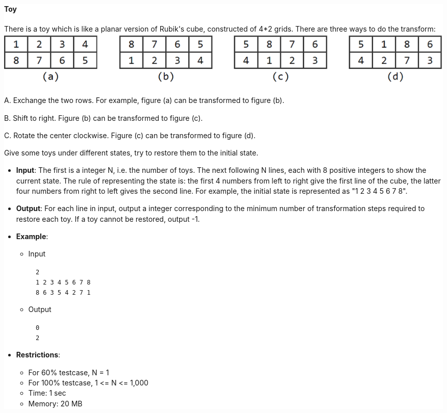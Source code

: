 #### Toy
There is a toy which is like a planar version of Rubik's cube, constructed of 4*2 grids. There are three ways to do the transform:
![toy img](./toy.png)

A. Exchange the two rows. For example, figure (a) can be transformed to figure (b).

B. Shift to right. Figure (b) can be transformed to figure (c).

C. Rotate the center clockwise. Figure (c) can be transformed to figure (d).

Give some toys under different states, try to restore them to the initial state.


* **Input**: The first is a integer N, i.e. the number of toys. The next following N lines, each with 8 positive integers to show the current state. The rule of representing the state is: the first 4 numbers from left to right give the first line of the cube, the latter four numbers from right to left gives the second line. For example, the initial state is represented as "1 2 3 4 5 6 7 8".

* **Output**: For each line in input, output a integer corresponding to the minimum number of transformation steps required to restore each toy. If a toy cannot be restored, output -1.

* **Example**:
	* Input
	
			2
			1 2 3 4 5 6 7 8
			8 6 3 5 4 2 7 1
		
	* Output

			0
			2

* **Restrictions**:

	- For 60% testcase, N = 1
	- For 100% testcase, 1 <= N <= 1,000
	- Time: 1 sec
	- Memory: 20 MB
